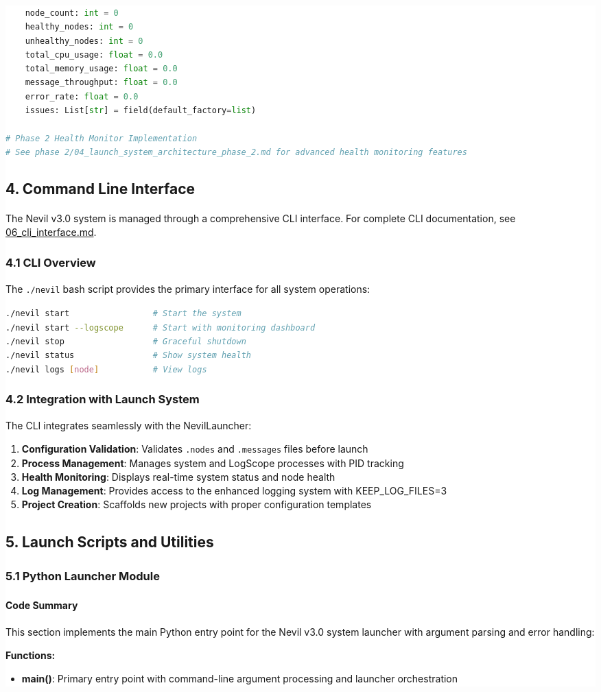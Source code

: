 ```python
    node_count: int = 0
    healthy_nodes: int = 0
    unhealthy_nodes: int = 0
    total_cpu_usage: float = 0.0
    total_memory_usage: float = 0.0
    message_throughput: float = 0.0
    error_rate: float = 0.0
    issues: List[str] = field(default_factory=list)

# Phase 2 Health Monitor Implementation
# See phase 2/04_launch_system_architecture_phase_2.md for advanced health monitoring features
```

## 4. Command Line Interface

The Nevil v3.0 system is managed through a comprehensive CLI interface. For complete CLI documentation, see [06_cli_interface.md](06_cli_interface.md).

### 4.1 CLI Overview

The `./nevil` bash script provides the primary interface for all system operations:

```bash
./nevil start                 # Start the system
./nevil start --logscope      # Start with monitoring dashboard
./nevil stop                  # Graceful shutdown
./nevil status                # Show system health
./nevil logs [node]           # View logs


```

### 4.2 Integration with Launch System

The CLI integrates seamlessly with the NevilLauncher:

1. **Configuration Validation**: Validates `.nodes` and `.messages` files before launch
2. **Process Management**: Manages system and LogScope processes with PID tracking
3. **Health Monitoring**: Displays real-time system status and node health
4. **Log Management**: Provides access to the enhanced logging system with KEEP_LOG_FILES=3
5. **Project Creation**: Scaffolds new projects with proper configuration templates

## 5. Launch Scripts and Utilities

### 5.1 Python Launcher Module

#### Code Summary

This section implements the main Python entry point for the Nevil v3.0 system launcher with argument parsing and error handling:

**Functions:**
- **main()**: Primary entry point with command-line argument processing and launcher orchestration
